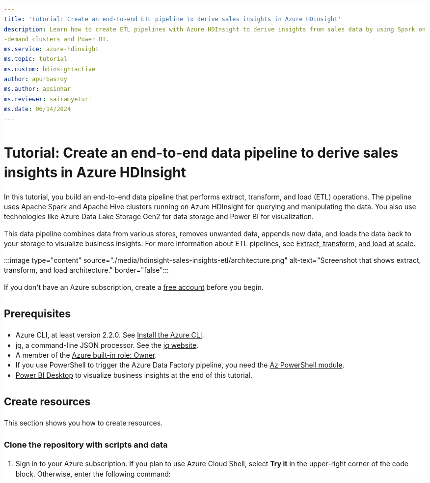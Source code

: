 ```yaml
---
title: 'Tutorial: Create an end-to-end ETL pipeline to derive sales insights in Azure HDInsight'
description: Learn how to create ETL pipelines with Azure HDInsight to derive insights from sales data by using Spark on-demand clusters and Power BI.
ms.service: azure-hdinsight
ms.topic: tutorial
ms.custom: hdinsightactive
author: apurbasroy
ms.author: apsinhar
ms.reviewer: sairamyeturi
ms.date: 06/14/2024
---
```


# Tutorial: Create an end-to-end data pipeline to derive sales insights in Azure HDInsight

In this tutorial, you build an end-to-end data pipeline that performs extract, transform, and load (ETL) operations. The pipeline uses [Apache Spark](./spark/apache-spark-overview.md) and Apache Hive clusters running on Azure HDInsight for querying and manipulating the data. You also use technologies like Azure Data Lake Storage Gen2 for data storage and Power BI for visualization.

This data pipeline combines data from various stores, removes unwanted data, appends new data, and loads the data back to your storage to visualize business insights. For more information about ETL pipelines, see [Extract, transform, and load at scale](./hadoop/apache-hadoop-etl-at-scale.md).

:::image type="content" source="./media/hdinsight-sales-insights-etl/architecture.png" alt-text="Screenshot that shows extract, transform, and load architecture." border="false":::

If you don't have an Azure subscription, create a [free account](https://azure.microsoft.com/pricing/purchase-options/azure-account?cid=msft_learn) before you begin.

## Prerequisites

* Azure CLI, at least version 2.2.0. See [Install the Azure CLI](/cli/azure/install-azure-cli).
* jq, a command-line JSON processor. See the [jq website](https://jqlang.org/).
* A member of the [Azure built-in role: Owner](../role-based-access-control/built-in-roles.md).
* If you use PowerShell to trigger the Azure Data Factory pipeline, you need the [Az PowerShell module](/powershell/azure/).
* [Power BI Desktop](https://aka.ms/pbiSingleInstaller) to visualize business insights at the end of this tutorial.

## Create resources

This section shows you how to create resources.

### Clone the repository with scripts and data

1. Sign in to your Azure subscription. If you plan to use Azure Cloud Shell, select **Try it** in the upper-right corner of the code block. Otherwise, enter the following command:
